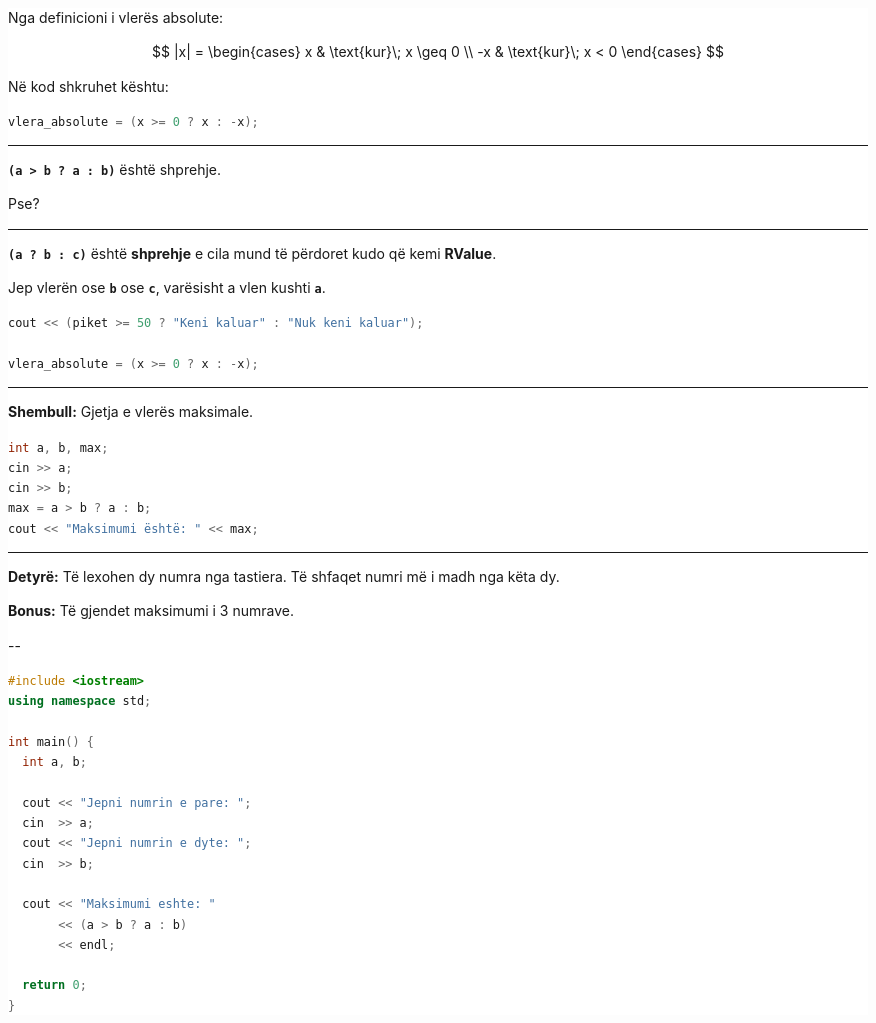 
Nga definicioni i vlerës absolute:

$$
|x| = \begin{cases}
x & \text{kur}\; x \geq 0 \\
-x & \text{kur}\; x < 0
\end{cases}
$$

Në kod shkruhet kështu:

```cpp
vlera_absolute = (x >= 0 ? x : -x);
```

---

**`(a > b ? a : b)`** është shprehje.

Pse?

---

**`(a ? b : c)`** është **shprehje** e cila mund të përdoret kudo që kemi **RValue**.

Jep vlerën ose **`b`** ose **`c`**, varësisht a vlen kushti **`a`**.

```cpp
cout << (piket >= 50 ? "Keni kaluar" : "Nuk keni kaluar");

vlera_absolute = (x >= 0 ? x : -x);
```

---

**Shembull:** Gjetja e vlerës maksimale.

```cpp
int a, b, max;
cin >> a;
cin >> b;
max = a > b ? a : b;
cout << "Maksimumi është: " << max;
```

---

**Detyrë:** Të lexohen dy numra nga tastiera. Të shfaqet numri më i madh nga këta dy.

**Bonus:** Të gjendet maksimumi i 3 numrave.

--

```cpp
#include <iostream>
using namespace std;

int main() {
  int a, b;

  cout << "Jepni numrin e pare: ";
  cin  >> a;
  cout << "Jepni numrin e dyte: ";
  cin  >> b;

  cout << "Maksimumi eshte: "
       << (a > b ? a : b)
       << endl;

  return 0;
}
```